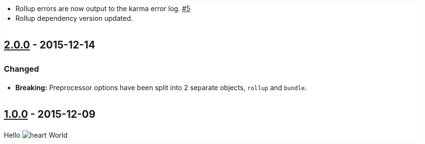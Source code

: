 - Rollup errors are now output to the karma error log. [#5](https://github.com/jlmakes/karma-rollup-preprocessor/pull/5)
- Rollup dependency version updated.

## [2.0.0] - 2015-12-14

### Changed

- **Breaking:** Preprocessor options have been split into 2 separate objects, `rollup` and `bundle`.

## [1.0.0] - 2015-12-09

Hello ![heart](http://i.imgur.com/oXJmdtz.gif) World

[7.0.3]: https://github.com/jlmakes/karma-rollup-preprocessor/compare/7.0.2...7.0.3
[7.0.2]: https://github.com/jlmakes/karma-rollup-preprocessor/compare/7.0.1...7.0.2
[7.0.1]: https://github.com/jlmakes/karma-rollup-preprocessor/compare/7.0.0...7.0.1
[7.0.0]: https://github.com/jlmakes/karma-rollup-preprocessor/compare/6.1.2...7.0.0
[6.1.2]: https://github.com/jlmakes/karma-rollup-preprocessor/compare/6.1.1...6.1.2
[6.1.1]: https://github.com/jlmakes/karma-rollup-preprocessor/compare/6.1.0...6.1.1
[6.1.0]: https://github.com/jlmakes/karma-rollup-preprocessor/compare/6.0.1...6.1.0
[6.0.1]: https://github.com/jlmakes/karma-rollup-preprocessor/compare/6.0.0...6.0.1
[6.0.0]: https://github.com/jlmakes/karma-rollup-preprocessor/compare/5.1.1...6.0.0
[5.1.1]: https://github.com/jlmakes/karma-rollup-preprocessor/compare/5.1.0...5.1.1
[5.1.0]: https://github.com/jlmakes/karma-rollup-preprocessor/compare/5.0.3...5.1.0
[5.0.3]: https://github.com/jlmakes/karma-rollup-preprocessor/compare/5.0.2...5.0.3
[5.0.2]: https://github.com/jlmakes/karma-rollup-preprocessor/compare/5.0.1...5.0.2
[5.0.1]: https://github.com/jlmakes/karma-rollup-preprocessor/compare/5.0.0...5.0.1
[5.0.0]: https://github.com/jlmakes/karma-rollup-preprocessor/compare/4.0.3...4.0.4
[4.0.4]: https://github.com/jlmakes/karma-rollup-preprocessor/compare/4.0.2...3.0.3
[4.0.3]: https://github.com/jlmakes/karma-rollup-preprocessor/compare/4.0.1...4.0.2
[4.0.2]: https://github.com/jlmakes/karma-rollup-preprocessor/compare/4.0.0...4.0.1
[4.0.1]: https://github.com/jlmakes/karma-rollup-preprocessor/compare/3.0.3...4.0.0
[4.0.0]: https://github.com/jlmakes/karma-rollup-preprocessor/compare/3.0.3...4.0.0
[3.0.3]: https://github.com/jlmakes/karma-rollup-preprocessor/compare/3.0.2...3.0.3
[3.0.2]: https://github.com/jlmakes/karma-rollup-preprocessor/compare/3.0.1...3.0.2
[3.0.1]: https://github.com/jlmakes/karma-rollup-preprocessor/compare/3.0.0...3.0.1
[3.0.0]: https://github.com/jlmakes/karma-rollup-preprocessor/compare/2.0.2...3.0.0
[2.0.2]: https://github.com/jlmakes/karma-rollup-preprocessor/compare/2658714f911bac857be4b2d169ea363d33d85050...2.0.2
[2.0.1]: https://github.com/jlmakes/karma-rollup-preprocessor/compare/2.0.0...2658714f911bac857be4b2d169ea363d33d85050
[2.0.0]: https://github.com/jlmakes/karma-rollup-preprocessor/compare/1.0.0...2.0.0
[1.0.0]: https://github.com/jlmakes/karma-rollup-preprocessor/tree/1.0.0
